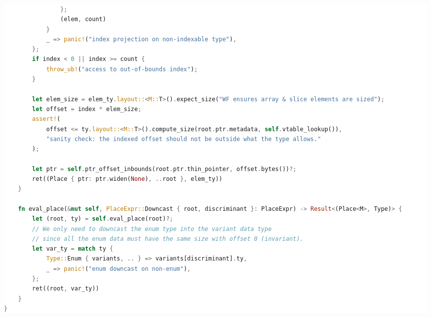 ```rust
                };
                (elem, count)
            }
            _ => panic!("index projection on non-indexable type"),
        };
        if index < 0 || index >= count {
            throw_ub!("access to out-of-bounds index");
        }

        let elem_size = elem_ty.layout::<M::T>().expect_size("WF ensures array & slice elements are sized");
        let offset = index * elem_size;
        assert!(
            offset <= ty.layout::<M::T>().compute_size(root.ptr.metadata, self.vtable_lookup()),
            "sanity check: the indexed offset should not be outside what the type allows."
        );

        let ptr = self.ptr_offset_inbounds(root.ptr.thin_pointer, offset.bytes())?;
        ret((Place { ptr: ptr.widen(None), ..root }, elem_ty))
    }

    fn eval_place(&mut self, PlaceExpr::Downcast { root, discriminant }: PlaceExpr) -> Result<(Place<M>, Type)> {
        let (root, ty) = self.eval_place(root)?;
        // We only need to downcast the enum type into the variant data type
        // since all the enum data must have the same size with offset 0 (invariant).
        let var_ty = match ty {
            Type::Enum { variants, .. } => variants[discriminant].ty,
            _ => panic!("enum downcast on non-enum"),
        };
        ret((root, var_ty))
    }
}
```

